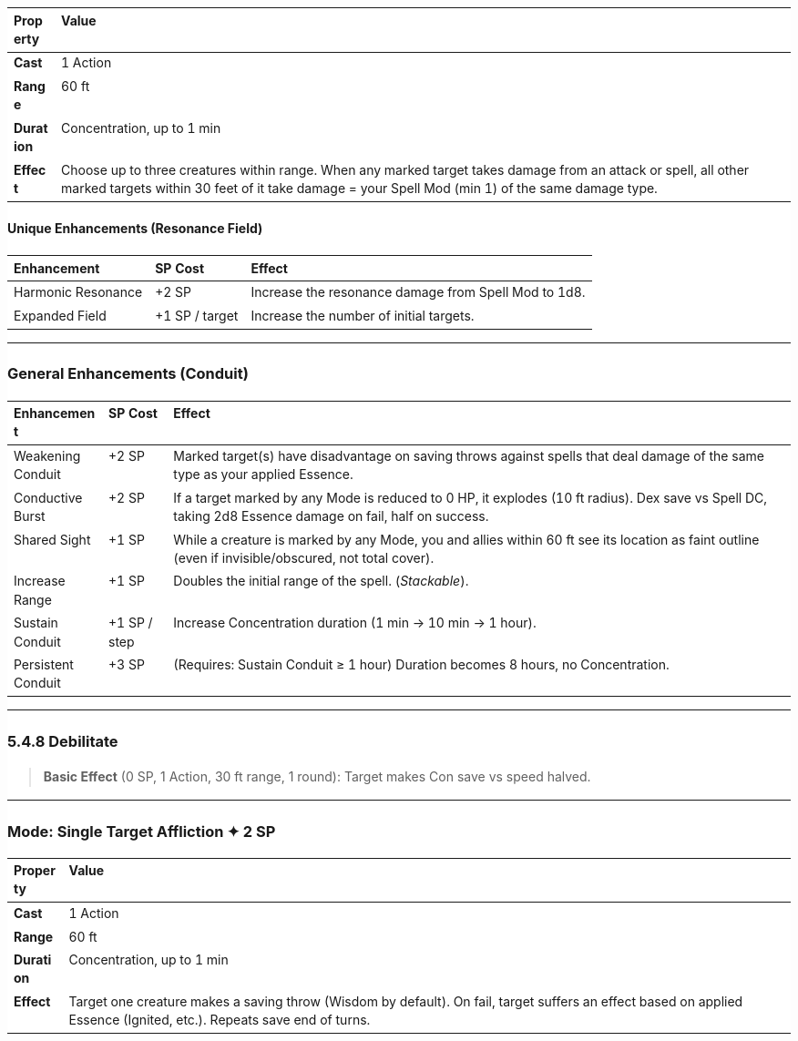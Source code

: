 | Property     | Value                                                                                                                                                                                                               |
|:-------------|:--------------------------------------------------------------------------------------------------------------------------------------------------------------------------------------------------------------------|
| **Cast**     | 1 Action                                                                                                                                                                                                            |
| **Range**    | 60 ft                                                                                                                                                                                                               |
| **Duration** | Concentration, up to 1 min                                                                                                                                                                                          |
| **Effect**   | Choose up to three creatures within range. When any marked target takes damage from an attack or spell, all other marked targets within 30 feet of it take damage = your Spell Mod (min 1) of the same damage type. |

#### Unique Enhancements (Resonance Field)

| Enhancement        | SP Cost        | Effect                                               |
|:-------------------|:---------------|:-----------------------------------------------------|
| Harmonic Resonance | +2 SP          | Increase the resonance damage from Spell Mod to 1d8. |
| Expanded Field     | +1 SP / target | Increase the number of initial targets.              |

---

### General Enhancements (Conduit)

| Enhancement        | SP Cost      | Effect                                                                                                                                                   |
|:-------------------|:-------------|:---------------------------------------------------------------------------------------------------------------------------------------------------------|
| Weakening Conduit  | +2 SP        | Marked target(s) have disadvantage on saving throws against spells that deal damage of the same type as your applied Essence.                            |
| Conductive Burst   | +2 SP        | If a target marked by any Mode is reduced to 0 HP, it explodes (10 ft radius). Dex save vs Spell DC, taking 2d8 Essence damage on fail, half on success. |
| Shared Sight       | +1 SP        | While a creature is marked by any Mode, you and allies within 60 ft see its location as faint outline (even if invisible/obscured, not total cover).     |
| Increase Range     | +1 SP        | Doubles the initial range of the spell. (*Stackable*).                                                                                                   |
| Sustain Conduit    | +1 SP / step | Increase Concentration duration (1 min → 10 min → 1 hour).                                                                                               |
| Persistent Conduit | +3 SP        | (Requires: Sustain Conduit ≥ 1 hour) Duration becomes 8 hours, no Concentration.                                                                         |

---

### 5.4.8 Debilitate

> **Basic Effect** (0 SP, 1 Action, 30 ft range, 1 round): Target makes Con save vs speed halved.

---

### Mode: Single Target Affliction ✦ 2 SP

| Property     | Value                                                                                                                                                                |
|:-------------|:---------------------------------------------------------------------------------------------------------------------------------------------------------------------|
| **Cast**     | 1 Action                                                                                                                                                             |
| **Range**    | 60 ft                                                                                                                                                                |
| **Duration** | Concentration, up to 1 min                                                                                                                                           |
| **Effect**   | Target one creature makes a saving throw (Wisdom by default). On fail, target suffers an effect based on applied Essence (Ignited, etc.). Repeats save end of turns. |
